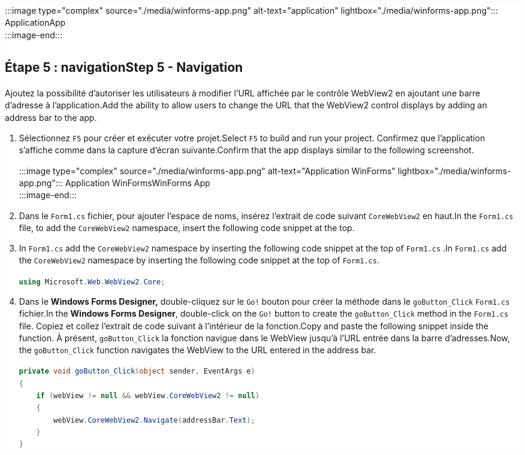 :::image type="complex" source="./media/winforms-app.png" alt-text="application" lightbox="./media/winforms-app.png":::
   <span data-ttu-id="741b8-171">Application</span><span class="sxs-lookup"><span data-stu-id="741b8-171">App</span></span>  
:::image-end:::  

## <a name="step-5---navigation"></a><span data-ttu-id="741b8-172">Étape 5 : navigation</span><span class="sxs-lookup"><span data-stu-id="741b8-172">Step 5 - Navigation</span></span>

<span data-ttu-id="741b8-173">Ajoutez la possibilité d’autoriser les utilisateurs à modifier l’URL affichée par le contrôle WebView2 en ajoutant une barre d’adresse à l’application.</span><span class="sxs-lookup"><span data-stu-id="741b8-173">Add the ability to allow users to change the URL that the WebView2 control displays by adding an address bar to the app.</span></span>  

1.  <span data-ttu-id="741b8-174">Sélectionnez `F5` pour créer et exécuter votre projet.</span><span class="sxs-lookup"><span data-stu-id="741b8-174">Select `F5` to build and run your project.</span></span>  <span data-ttu-id="741b8-175">Confirmez que l’application s’affiche comme dans la capture d’écran suivante.</span><span class="sxs-lookup"><span data-stu-id="741b8-175">Confirm that the app displays similar to the following screenshot.</span></span>  
    
    :::image type="complex" source="./media/winforms-app.png" alt-text="Application WinForms" lightbox="./media/winforms-app.png":::
       <span data-ttu-id="741b8-177">Application WinForms</span><span class="sxs-lookup"><span data-stu-id="741b8-177">WinForms App</span></span>  
    :::image-end:::  
    
1.  <span data-ttu-id="741b8-178">Dans le `Form1.cs` fichier, pour ajouter l’espace de noms, insérez l’extrait de code suivant `CoreWebView2` en haut.</span><span class="sxs-lookup"><span data-stu-id="741b8-178">In the `Form1.cs`file, to add the `CoreWebView2` namespace, insert the following code snippet at the top.</span></span>  
1.  <span data-ttu-id="741b8-179">In `Form1.cs` add the `CoreWebView2` namespace by inserting the following code snippet at the top of `Form1.cs` .</span><span class="sxs-lookup"><span data-stu-id="741b8-179">In `Form1.cs` add the `CoreWebView2` namespace by inserting the following code snippet at the top of `Form1.cs`.</span></span>  
    
    ```csharp
    using Microsoft.Web.WebView2.Core;
    ```
    
1.  <span data-ttu-id="741b8-180">Dans le **Windows Forms Designer,** double-cliquez sur le `Go!` bouton pour créer la méthode dans le `goButton_Click` `Form1.cs` fichier.</span><span class="sxs-lookup"><span data-stu-id="741b8-180">In the **Windows Forms Designer**, double-click on the `Go!` button to create the `goButton_Click` method in the `Form1.cs` file.</span></span>  <span data-ttu-id="741b8-181">Copiez et collez l’extrait de code suivant à l’intérieur de la fonction.</span><span class="sxs-lookup"><span data-stu-id="741b8-181">Copy and paste the following snippet inside the function.</span></span>  <span data-ttu-id="741b8-182">À présent, `goButton_Click` la fonction navigue dans le WebView jusqu’à l’URL entrée dans la barre d’adresses.</span><span class="sxs-lookup"><span data-stu-id="741b8-182">Now, the `goButton_Click` function navigates the WebView to the URL entered in the address bar.</span></span>
    
    ```csharp
    private void goButton_Click(object sender, EventArgs e)
    {
        if (webView != null && webView.CoreWebView2 != null)
        {
            webView.CoreWebView2.Navigate(addressBar.Text);
        }
    }
    ```  
    